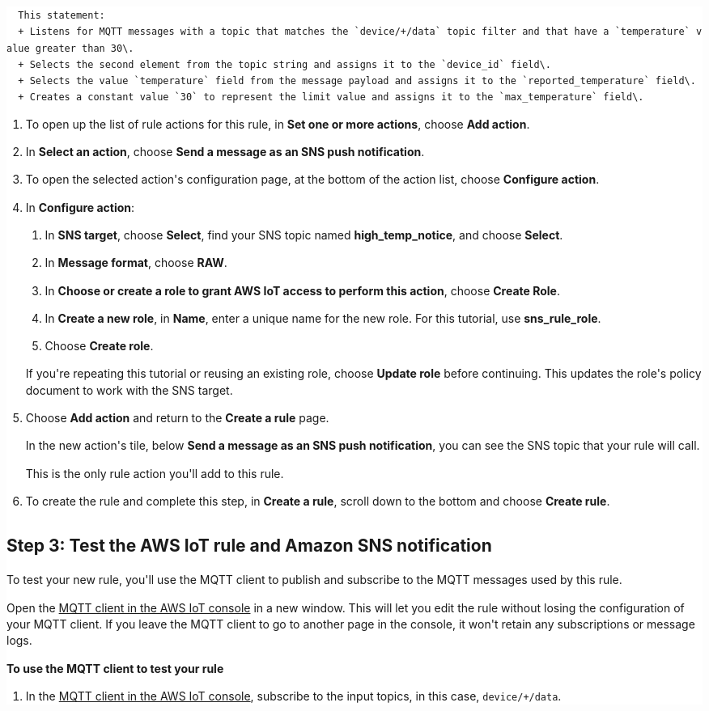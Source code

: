       This statement:
      + Listens for MQTT messages with a topic that matches the `device/+/data` topic filter and that have a `temperature` value greater than 30\. 
      + Selects the second element from the topic string and assigns it to the `device_id` field\.
      + Selects the value `temperature` field from the message payload and assigns it to the `reported_temperature` field\. 
      + Creates a constant value `30` to represent the limit value and assigns it to the `max_temperature` field\. 

1. To open up the list of rule actions for this rule, in **Set one or more actions**, choose **Add action**\.

1. In **Select an action**, choose **Send a message as an SNS push notification**\.

1. To open the selected action's configuration page, at the bottom of the action list, choose **Configure action**\. 

1. In **Configure action**:

   1. In **SNS target**, choose **Select**, find your SNS topic named **high\_temp\_notice**, and choose **Select**\.

   1. In **Message format**, choose **RAW**\.

   1. In **Choose or create a role to grant AWS IoT access to perform this action**, choose **Create Role**\.

   1. In **Create a new role**, in **Name**, enter a unique name for the new role\. For this tutorial, use **sns\_rule\_role**\.

   1. Choose **Create role**\.

   If you're repeating this tutorial or reusing an existing role, choose **Update role** before continuing\. This updates the role's policy document to work with the SNS target\.

1. Choose **Add action** and return to the **Create a rule** page\.

   In the new action's tile, below **Send a message as an SNS push notification**, you can see the SNS topic that your rule will call\. 

   This is the only rule action you'll add to this rule\.

1. To create the rule and complete this step, in **Create a rule**, scroll down to the bottom and choose **Create rule**\.

## Step 3: Test the AWS IoT rule and Amazon SNS notification<a name="iot-sns-rule-test-rule"></a>

To test your new rule, you'll use the MQTT client to publish and subscribe to the MQTT messages used by this rule\.

Open the [MQTT client in the AWS IoT console](https://console.aws.amazon.com/iot/home#/test) in a new window\. This will let you edit the rule without losing the configuration of your MQTT client\. If you leave the MQTT client to go to another page in the console, it won't retain any subscriptions or message logs\.

**To use the MQTT client to test your rule**

1. In the [MQTT client in the AWS IoT console](https://console.aws.amazon.com/iot/home#/test), subscribe to the input topics, in this case, `device/+/data`\.
